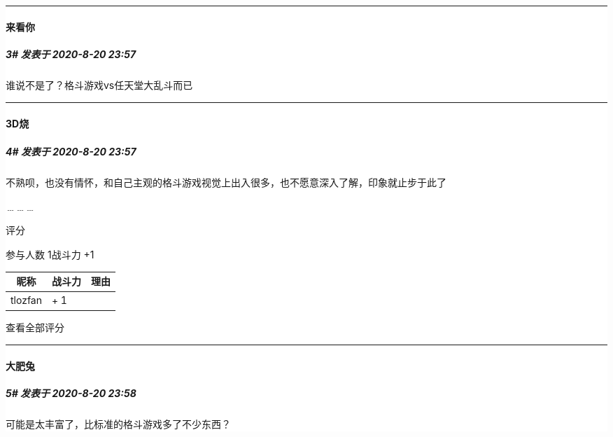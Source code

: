 




*****

####  来看你  
##### 3#       发表于 2020-8-20 23:57




谁说不是了？格斗游戏vs任天堂大乱斗而已







*****

####  3D烧  
##### 4#       发表于 2020-8-20 23:57




不熟呗，也没有情怀，和自己主观的格斗游戏视觉上出入很多，也不愿意深入了解，印象就止步于此了



﹍﹍﹍

评分





 参与人数 1战斗力 +1

|昵称|战斗力|理由|
|----|---|---|
| tlozfan| + 1||



查看全部评分






*****

####  大肥兔  
##### 5#       发表于 2020-8-20 23:58




可能是太丰富了，比标准的格斗游戏多了不少东西？





